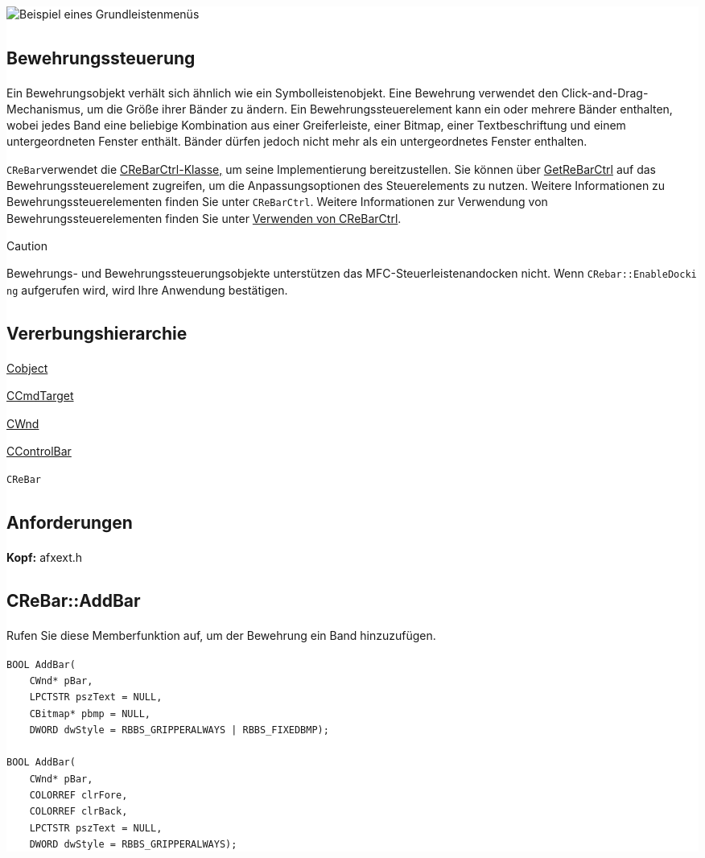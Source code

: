 ![Beispiel eines Grundleistenmenüs](../../mfc/reference/media/vc4sc61.gif "Beispiel eines Grundleistenmenüs")

## <a name="rebar-control"></a>Bewehrungssteuerung

Ein Bewehrungsobjekt verhält sich ähnlich wie ein Symbolleistenobjekt. Eine Bewehrung verwendet den Click-and-Drag-Mechanismus, um die Größe ihrer Bänder zu ändern. Ein Bewehrungssteuerelement kann ein oder mehrere Bänder enthalten, wobei jedes Band eine beliebige Kombination aus einer Greiferleiste, einer Bitmap, einer Textbeschriftung und einem untergeordneten Fenster enthält. Bänder dürfen jedoch nicht mehr als ein untergeordnetes Fenster enthalten.

`CReBar`verwendet die [CReBarCtrl-Klasse,](../../mfc/reference/crebarctrl-class.md) um seine Implementierung bereitzustellen. Sie können über [GetReBarCtrl](#getrebarctrl) auf das Bewehrungssteuerelement zugreifen, um die Anpassungsoptionen des Steuerelements zu nutzen. Weitere Informationen zu Bewehrungssteuerelementen finden Sie unter `CReBarCtrl`. Weitere Informationen zur Verwendung von Bewehrungssteuerelementen finden Sie unter [Verwenden von CReBarCtrl](../../mfc/using-crebarctrl.md).

> [!CAUTION]
> Bewehrungs- und Bewehrungssteuerungsobjekte unterstützen das MFC-Steuerleistenandocken nicht. Wenn `CRebar::EnableDocking` aufgerufen wird, wird Ihre Anwendung bestätigen.

## <a name="inheritance-hierarchy"></a>Vererbungshierarchie

[Cobject](../../mfc/reference/cobject-class.md)

[CCmdTarget](../../mfc/reference/ccmdtarget-class.md)

[CWnd](../../mfc/reference/cwnd-class.md)

[CControlBar](../../mfc/reference/ccontrolbar-class.md)

`CReBar`

## <a name="requirements"></a>Anforderungen

**Kopf:** afxext.h

## <a name="crebaraddbar"></a><a name="addbar"></a>CReBar::AddBar

Rufen Sie diese Memberfunktion auf, um der Bewehrung ein Band hinzuzufügen.

```
BOOL AddBar(
    CWnd* pBar,
    LPCTSTR pszText = NULL,
    CBitmap* pbmp = NULL,
    DWORD dwStyle = RBBS_GRIPPERALWAYS | RBBS_FIXEDBMP);

BOOL AddBar(
    CWnd* pBar,
    COLORREF clrFore,
    COLORREF clrBack,
    LPCTSTR pszText = NULL,
    DWORD dwStyle = RBBS_GRIPPERALWAYS);
```
